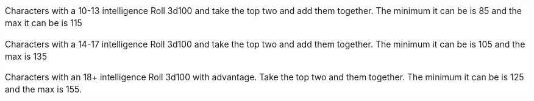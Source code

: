 Characters with a 10-13 intelligence
Roll 3d100 and take the top two and add them together. The minimum it can be is 85 and the max it can be is 115

Characters with a 14-17 intelligence
Roll 3d100 and take the top two and add them together. The minimum it can be is 105 and the max is 135

Characters with an 18+ intelligence
Roll 3d100 with advantage. Take the top two and them together. The minimum it can be is 125 and the max is 155.
